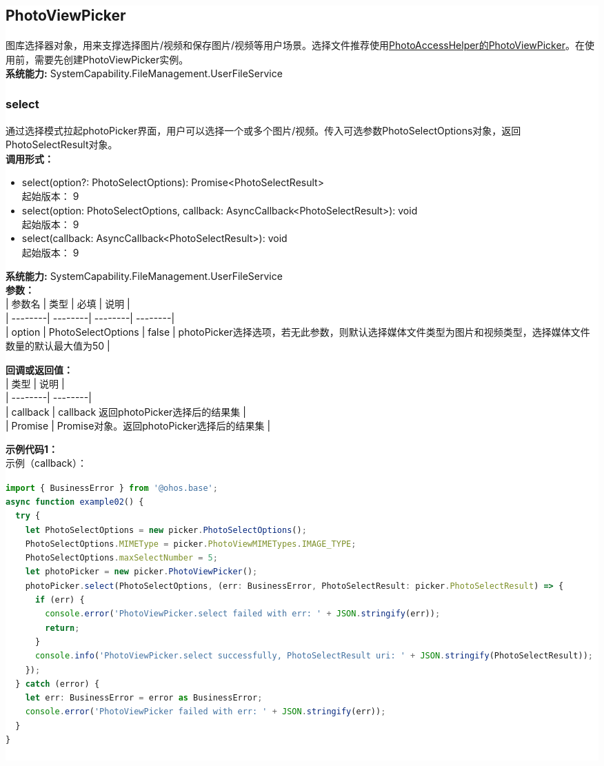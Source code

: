 ## PhotoViewPicker    
图库选择器对象，用来支撑选择图片/视频和保存图片/视频等用户场景。选择文件推荐使用[PhotoAccessHelper的PhotoViewPicker](js-apis-photoAccessHelper.md)。在使用前，需要先创建PhotoViewPicker实例。  
 **系统能力:**  SystemCapability.FileManagement.UserFileService    
### select    
通过选择模式拉起photoPicker界面，用户可以选择一个或多个图片/视频。传入可选参数PhotoSelectOptions对象，返回PhotoSelectResult对象。  
 **调用形式：**     
    
- select(option?: PhotoSelectOptions): Promise\<PhotoSelectResult>    
起始版本： 9    
- select(option: PhotoSelectOptions, callback: AsyncCallback\<PhotoSelectResult>): void    
起始版本： 9    
- select(callback: AsyncCallback\<PhotoSelectResult>): void    
起始版本： 9  
  
 **系统能力:**  SystemCapability.FileManagement.UserFileService    
 **参数：**     
| 参数名 | 类型 | 必填 | 说明 |  
| --------| --------| --------| --------|  
| option | PhotoSelectOptions | false | photoPicker选择选项，若无此参数，则默认选择媒体文件类型为图片和视频类型，选择媒体文件数量的默认最大值为50 |  
    
 **回调或返回值：**     
| 类型 | 说明 |  
| --------| --------|  
| callback | callback 返回photoPicker选择后的结果集 |  
| Promise<PhotoSelectResult> | Promise对象。返回photoPicker选择后的结果集 |  
    
 **示例代码1：**   
示例（callback）：  
```ts    
import { BusinessError } from '@ohos.base';  
async function example02() {  
  try {  
    let PhotoSelectOptions = new picker.PhotoSelectOptions();  
    PhotoSelectOptions.MIMEType = picker.PhotoViewMIMETypes.IMAGE_TYPE;  
    PhotoSelectOptions.maxSelectNumber = 5;  
    let photoPicker = new picker.PhotoViewPicker();  
    photoPicker.select(PhotoSelectOptions, (err: BusinessError, PhotoSelectResult: picker.PhotoSelectResult) => {  
      if (err) {  
        console.error('PhotoViewPicker.select failed with err: ' + JSON.stringify(err));  
        return;  
      }  
      console.info('PhotoViewPicker.select successfully, PhotoSelectResult uri: ' + JSON.stringify(PhotoSelectResult));  
    });  
  } catch (error) {  
    let err: BusinessError = error as BusinessError;  
    console.error('PhotoViewPicker failed with err: ' + JSON.stringify(err));  
  }  
}  
    
```    
  